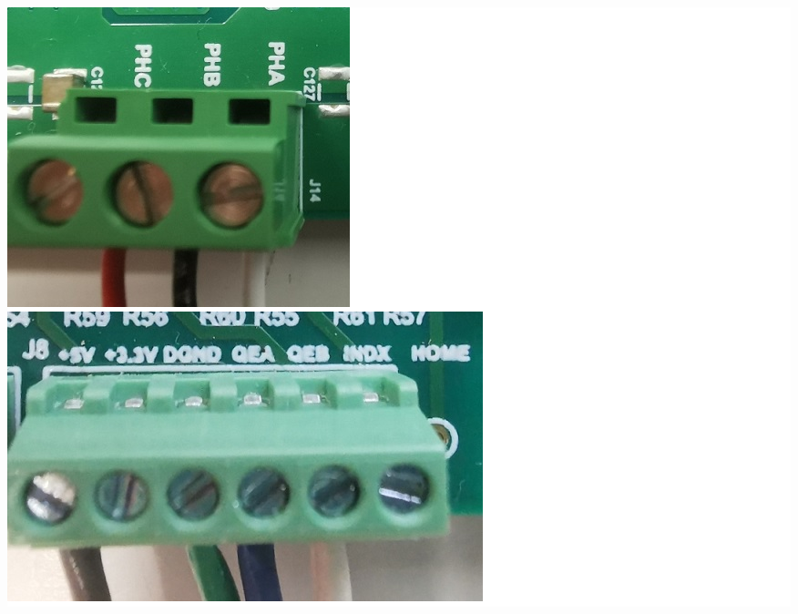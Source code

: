 ![Board Connector](readme_images/LVMC_Motor_connection.jpg) ![Board Connector](readme_images/LVMC_Encoder_connection.jpg)  
